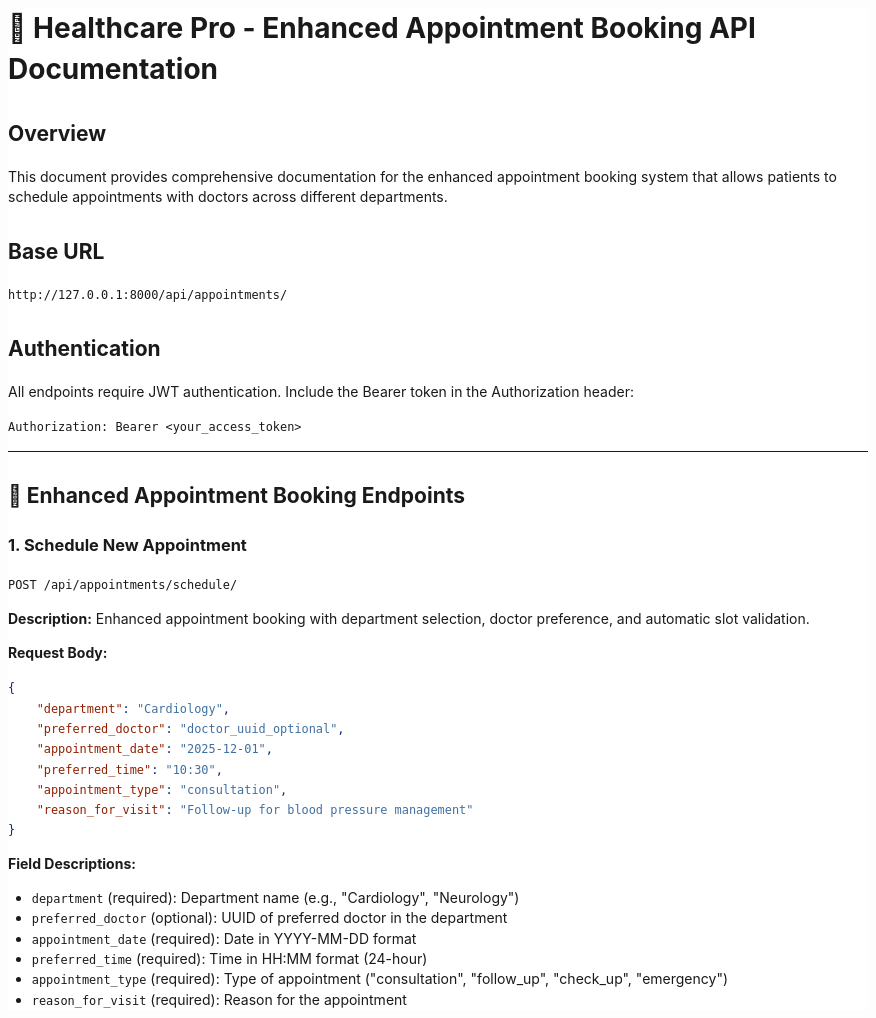 # 🏥 Healthcare Pro - Enhanced Appointment Booking API Documentation

## Overview
This document provides comprehensive documentation for the enhanced appointment booking system that allows patients to schedule appointments with doctors across different departments.

## Base URL
```
http://127.0.0.1:8000/api/appointments/
```

## Authentication
All endpoints require JWT authentication. Include the Bearer token in the Authorization header:
```
Authorization: Bearer <your_access_token>
```

---

## 📅 **Enhanced Appointment Booking Endpoints**

### **1. Schedule New Appointment**
```
POST /api/appointments/schedule/
```

**Description:** Enhanced appointment booking with department selection, doctor preference, and automatic slot validation.

**Request Body:**
```json
{
    "department": "Cardiology",
    "preferred_doctor": "doctor_uuid_optional",
    "appointment_date": "2025-12-01",
    "preferred_time": "10:30",
    "appointment_type": "consultation",
    "reason_for_visit": "Follow-up for blood pressure management"
}
```

**Field Descriptions:**
- `department` (required): Department name (e.g., "Cardiology", "Neurology")
- `preferred_doctor` (optional): UUID of preferred doctor in the department
- `appointment_date` (required): Date in YYYY-MM-DD format
- `preferred_time` (required): Time in HH:MM format (24-hour)
- `appointment_type` (required): Type of appointment ("consultation", "follow_up", "check_up", "emergency")
- `reason_for_visit` (required): Reason for the appointment
